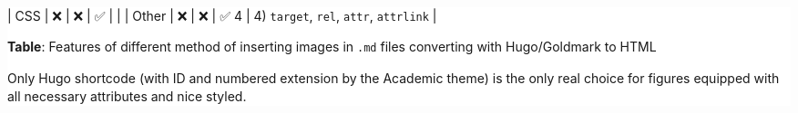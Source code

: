 | CSS          |   ❌   |   ❌    |  ✅   |                                                 |
| Other        |   ❌   |   ❌    | ✅ 4  | 4\) `target`, `rel`, `attr`, `attrlink`         |

**Table**: Features of different method of inserting images in `.md` files converting with Hugo/Goldmark to HTML

Only Hugo shortcode (with ID and numbered extension by the Academic theme) is the only real choice for figures equipped with all necessary attributes and nice styled.

<span class='Z3988' title='url_ver=Z39.88-2004&amp;ctx_ver=Z39.88-2004&amp;rfr_id=info%3Asid%2Fzotero.org%3A2&amp;rft_val_fmt=info%3Aofi%2Ffmt%3Akev%3Amtx%3Adc&amp;rft.type=blogPost&amp;rft.title=Images%20in%20.md%20Files&amp;rft.source=Thought%20splinters&amp;rft.rights=CC%20BY-SA%204.0&amp;rft.description=The%20post%20investigates%20different%20methods%20to%20include%20images%20in%20%60.md%60%20files%20and%20how%20they%20are%20treated%20in%20the%20Hugo/Goldmark%20conversion%20process%20to%20HTML.&amp;rft.identifier=post%2F2021%2F2021-05-06-images-in-md-files%2Fimages-in-md-files&amp;rft.aufirst=Peter&amp;rft.aulast=Baumgartner&amp;rft.au=Peter%20Baumgartner&amp;rft.date=2021-05-06&amp;rft.language=en'></span> 
